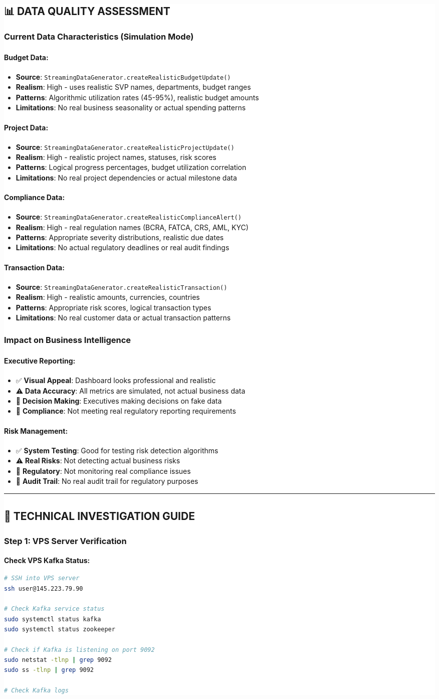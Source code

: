 
## 📊 DATA QUALITY ASSESSMENT

### **Current Data Characteristics (Simulation Mode)**

#### **Budget Data:**
- **Source**: `StreamingDataGenerator.createRealisticBudgetUpdate()`
- **Realism**: High - uses realistic SVP names, departments, budget ranges
- **Patterns**: Algorithmic utilization rates (45-95%), realistic budget amounts
- **Limitations**: No real business seasonality or actual spending patterns

#### **Project Data:**
- **Source**: `StreamingDataGenerator.createRealisticProjectUpdate()`
- **Realism**: High - realistic project names, statuses, risk scores
- **Patterns**: Logical progress percentages, budget utilization correlation
- **Limitations**: No real project dependencies or actual milestone data

#### **Compliance Data:**
- **Source**: `StreamingDataGenerator.createRealisticComplianceAlert()`
- **Realism**: High - real regulation names (BCRA, FATCA, CRS, AML, KYC)
- **Patterns**: Appropriate severity distributions, realistic due dates
- **Limitations**: No actual regulatory deadlines or real audit findings

#### **Transaction Data:**
- **Source**: `StreamingDataGenerator.createRealisticTransaction()`
- **Realism**: High - realistic amounts, currencies, countries
- **Patterns**: Appropriate risk scores, logical transaction types
- **Limitations**: No real customer data or actual transaction patterns

### **Impact on Business Intelligence**

#### **Executive Reporting:**
- ✅ **Visual Appeal**: Dashboard looks professional and realistic
- ⚠️ **Data Accuracy**: All metrics are simulated, not actual business data
- 🔴 **Decision Making**: Executives making decisions on fake data
- 🔴 **Compliance**: Not meeting real regulatory reporting requirements

#### **Risk Management:**
- ✅ **System Testing**: Good for testing risk detection algorithms
- ⚠️ **Real Risks**: Not detecting actual business risks
- 🔴 **Regulatory**: Not monitoring real compliance issues
- 🔴 **Audit Trail**: No real audit trail for regulatory purposes

---

## 🔧 TECHNICAL INVESTIGATION GUIDE

### **Step 1: VPS Server Verification**

**Check VPS Kafka Status:**
```bash
# SSH into VPS server
ssh user@145.223.79.90

# Check Kafka service status
sudo systemctl status kafka
sudo systemctl status zookeeper

# Check if Kafka is listening on port 9092
sudo netstat -tlnp | grep 9092
sudo ss -tlnp | grep 9092

# Check Kafka logs
```